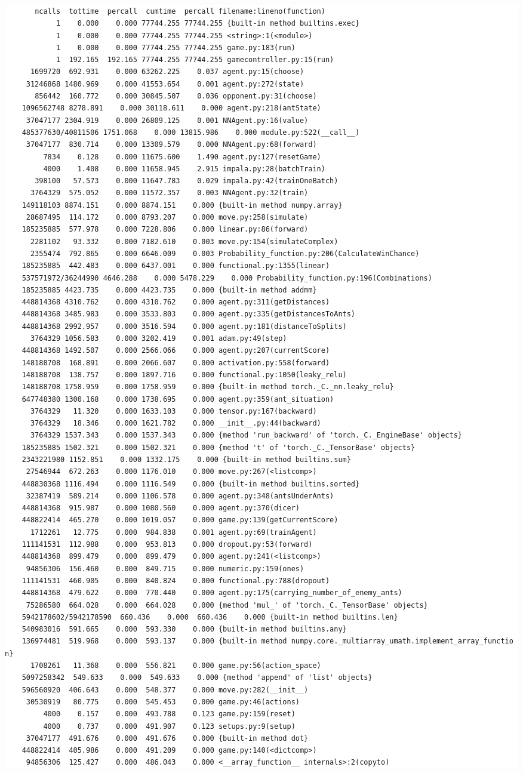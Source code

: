            ncalls  tottime  percall  cumtime  percall filename:lineno(function)
                1    0.000    0.000 77744.255 77744.255 {built-in method builtins.exec}
                1    0.000    0.000 77744.255 77744.255 <string>:1(<module>)
                1    0.000    0.000 77744.255 77744.255 game.py:183(run)
                1  192.165  192.165 77744.255 77744.255 gamecontroller.py:15(run)
          1699720  692.931    0.000 63262.225    0.037 agent.py:15(choose)
         31246868 1480.969    0.000 41553.654    0.001 agent.py:272(state)
           856442  160.772    0.000 30845.507    0.036 opponent.py:31(choose)
        1096562748 8278.891    0.000 30118.611    0.000 agent.py:218(antState)
         37047177 2304.919    0.000 26809.125    0.001 NNAgent.py:16(value)
        485377630/40811506 1751.068    0.000 13815.986    0.000 module.py:522(__call__)
         37047177  830.714    0.000 13309.579    0.000 NNAgent.py:68(forward)
             7834    0.128    0.000 11675.600    1.490 agent.py:127(resetGame)
             4000    1.408    0.000 11658.945    2.915 impala.py:28(batchTrain)
           398100   57.573    0.000 11647.783    0.029 impala.py:42(trainOneBatch)
          3764329  575.052    0.000 11572.357    0.003 NNAgent.py:32(train)
        149118103 8874.151    0.000 8874.151    0.000 {built-in method numpy.array}
         28687495  114.172    0.000 8793.207    0.000 move.py:258(simulate)
        185235885  577.978    0.000 7228.806    0.000 linear.py:86(forward)
          2281102   93.332    0.000 7182.610    0.003 move.py:154(simulateComplex)
          2355474  792.865    0.000 6646.009    0.003 Probability_function.py:206(CalculateWinChance)
        185235885  442.483    0.000 6437.001    0.000 functional.py:1355(linear)
        537571972/36244990 4646.288    0.000 5478.229    0.000 Probability_function.py:196(Combinations)
        185235885 4423.735    0.000 4423.735    0.000 {built-in method addmm}
        448814368 4310.762    0.000 4310.762    0.000 agent.py:311(getDistances)
        448814368 3485.983    0.000 3533.803    0.000 agent.py:335(getDistancesToAnts)
        448814368 2992.957    0.000 3516.594    0.000 agent.py:181(distanceToSplits)
          3764329 1056.583    0.000 3202.419    0.001 adam.py:49(step)
        448814368 1492.507    0.000 2566.066    0.000 agent.py:207(currentScore)
        148188708  168.891    0.000 2066.607    0.000 activation.py:558(forward)
        148188708  138.757    0.000 1897.716    0.000 functional.py:1050(leaky_relu)
        148188708 1758.959    0.000 1758.959    0.000 {built-in method torch._C._nn.leaky_relu}
        647748380 1300.168    0.000 1738.695    0.000 agent.py:359(ant_situation)
          3764329   11.320    0.000 1633.103    0.000 tensor.py:167(backward)
          3764329   18.346    0.000 1621.782    0.000 __init__.py:44(backward)
          3764329 1537.343    0.000 1537.343    0.000 {method 'run_backward' of 'torch._C._EngineBase' objects}
        185235885 1502.321    0.000 1502.321    0.000 {method 't' of 'torch._C._TensorBase' objects}
        2343221980 1152.851    0.000 1332.175    0.000 {built-in method builtins.sum}
         27546944  672.263    0.000 1176.010    0.000 move.py:267(<listcomp>)
        448830368 1116.494    0.000 1116.549    0.000 {built-in method builtins.sorted}
         32387419  589.214    0.000 1106.578    0.000 agent.py:348(antsUnderAnts)
        448814368  915.987    0.000 1080.560    0.000 agent.py:370(dicer)
        448822414  465.270    0.000 1019.057    0.000 game.py:139(getCurrentScore)
          1712261   12.775    0.000  984.838    0.001 agent.py:69(trainAgent)
        111141531  112.988    0.000  953.813    0.000 dropout.py:53(forward)
        448814368  899.479    0.000  899.479    0.000 agent.py:241(<listcomp>)
         94856306  156.460    0.000  849.715    0.000 numeric.py:159(ones)
        111141531  460.905    0.000  840.824    0.000 functional.py:788(dropout)
        448814368  479.622    0.000  770.440    0.000 agent.py:175(carrying_number_of_enemy_ants)
         75286580  664.028    0.000  664.028    0.000 {method 'mul_' of 'torch._C._TensorBase' objects}
        5942178602/5942178590  660.436    0.000  660.436    0.000 {built-in method builtins.len}
        540983016  591.665    0.000  593.330    0.000 {built-in method builtins.any}
        136974481  519.968    0.000  593.137    0.000 {built-in method numpy.core._multiarray_umath.implement_array_function}
          1708261   11.368    0.000  556.821    0.000 game.py:56(action_space)
        5097258342  549.633    0.000  549.633    0.000 {method 'append' of 'list' objects}
        596560920  406.643    0.000  548.377    0.000 move.py:282(__init__)
         30530919   80.775    0.000  545.453    0.000 game.py:46(actions)
             4000    0.157    0.000  493.788    0.123 game.py:159(reset)
             4000    0.737    0.000  491.907    0.123 setups.py:9(setup)
         37047177  491.676    0.000  491.676    0.000 {built-in method dot}
        448822414  405.986    0.000  491.209    0.000 game.py:140(<dictcomp>)
         94856306  125.427    0.000  486.043    0.000 <__array_function__ internals>:2(copyto)